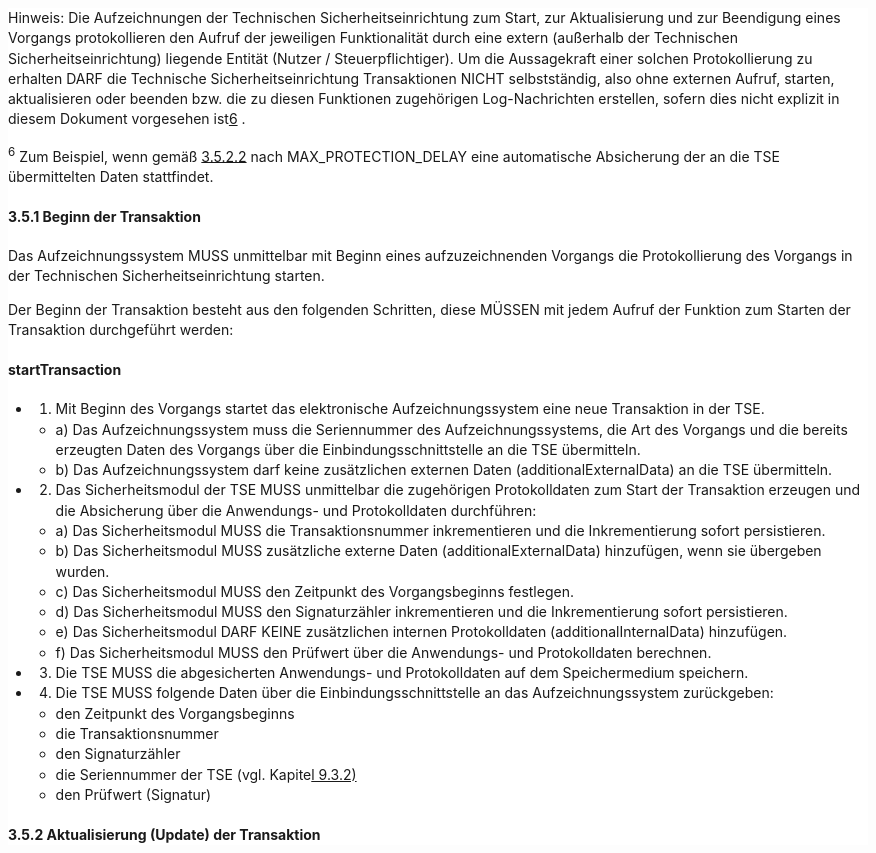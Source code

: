 Hinweis: Die Aufzeichnungen der Technischen Sicherheitseinrichtung zum Start, zur Aktualisierung und zur Beendigung eines Vorgangs protokollieren den Aufruf der jeweiligen Funktionalität durch eine extern (außerhalb der Technischen Sicherheitseinrichtung) liegende Entität (Nutzer / Steuerpflichtiger). Um die Aussagekraft einer solchen Protokollierung zu erhalten DARF die Technische Sicherheitseinrichtung Transaktionen NICHT selbstständig, also ohne externen Aufruf, starten, aktualisieren oder beenden bzw. die zu diesen Funktionen zugehörigen Log-Nachrichten erstellen, sofern dies nicht explizit in diesem Dokument vorgesehen ist[6](#page-23-1) .

<span id="page-23-1"></span> <sup>6</sup> Zum Beispiel, wenn gemäß [3.5.2.2](#page-26-0) nach MAX\_PROTECTION\_DELAY eine automatische Absicherung der an die TSE übermittelten Daten stattfindet.

#### <span id="page-24-0"></span>3.5.1 Beginn der Transaktion

Das Aufzeichnungssystem MUSS unmittelbar mit Beginn eines aufzuzeichnenden Vorgangs die Protokollierung des Vorgangs in der Technischen Sicherheitseinrichtung starten.

Der Beginn der Transaktion besteht aus den folgenden Schritten, diese MÜSSEN mit jedem Aufruf der Funktion zum Starten der Transaktion durchgeführt werden:

#### startTransaction

- 1. Mit Beginn des Vorgangs startet das elektronische Aufzeichnungssystem eine neue Transaktion in der TSE.
	- a) Das Aufzeichnungssystem muss die Seriennummer des Aufzeichnungssystems, die Art des Vorgangs und die bereits erzeugten Daten des Vorgangs über die Einbindungsschnittstelle an die TSE übermitteln.
	- b) Das Aufzeichnungssystem darf keine zusätzlichen externen Daten (additionalExternalData) an die TSE übermitteln.
- 2. Das Sicherheitsmodul der TSE MUSS unmittelbar die zugehörigen Protokolldaten zum Start der Transaktion erzeugen und die Absicherung über die Anwendungs- und Protokolldaten durchführen:
	- a) Das Sicherheitsmodul MUSS die Transaktionsnummer inkrementieren und die Inkrementierung sofort persistieren.
	- b) Das Sicherheitsmodul MUSS zusätzliche externe Daten (additionalExternalData) hinzufügen, wenn sie übergeben wurden.
	- c) Das Sicherheitsmodul MUSS den Zeitpunkt des Vorgangsbeginns festlegen.
	- d) Das Sicherheitsmodul MUSS den Signaturzähler inkrementieren und die Inkrementierung sofort persistieren.
	- e) Das Sicherheitsmodul DARF KEINE zusätzlichen internen Protokolldaten (additionalInternalData) hinzufügen.
	- f) Das Sicherheitsmodul MUSS den Prüfwert über die Anwendungs- und Protokolldaten berechnen.
- 3. Die TSE MUSS die abgesicherten Anwendungs- und Protokolldaten auf dem Speichermedium speichern.
- 4. Die TSE MUSS folgende Daten über die Einbindungsschnittstelle an das Aufzeichnungssystem zurückgeben:
	- den Zeitpunkt des Vorgangsbeginns
	- die Transaktionsnummer
	- den Signaturzähler
	- die Seriennummer der TSE (vgl. Kapite[l 9.3.2\)](#page-61-5)
	- den Prüfwert (Signatur)

#### <span id="page-24-1"></span>3.5.2 Aktualisierung (Update) der Transaktion
